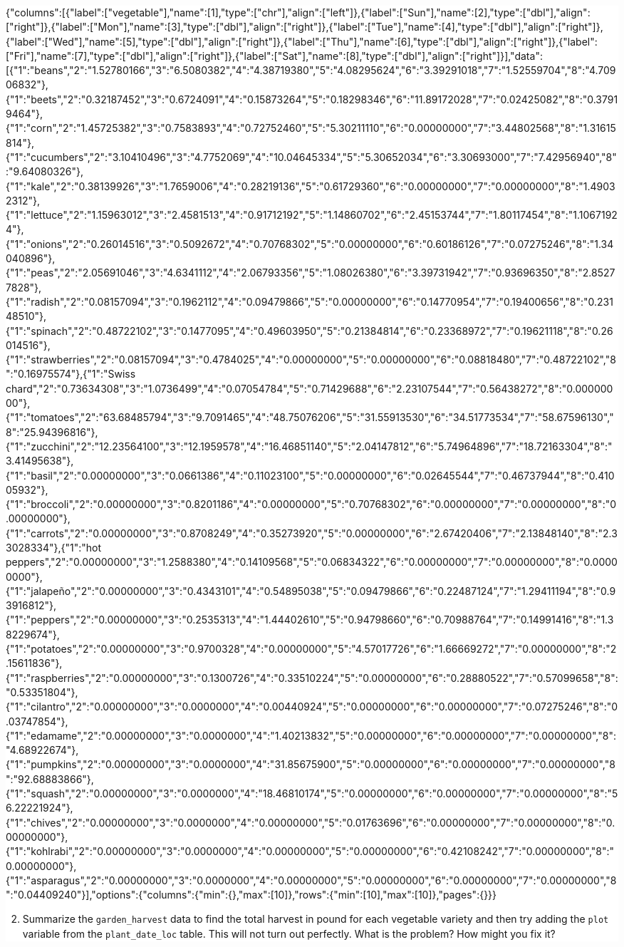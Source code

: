 {"columns":[{"label":["vegetable"],"name":[1],"type":["chr"],"align":["left"]},{"label":["Sun"],"name":[2],"type":["dbl"],"align":["right"]},{"label":["Mon"],"name":[3],"type":["dbl"],"align":["right"]},{"label":["Tue"],"name":[4],"type":["dbl"],"align":["right"]},{"label":["Wed"],"name":[5],"type":["dbl"],"align":["right"]},{"label":["Thu"],"name":[6],"type":["dbl"],"align":["right"]},{"label":["Fri"],"name":[7],"type":["dbl"],"align":["right"]},{"label":["Sat"],"name":[8],"type":["dbl"],"align":["right"]}],"data":[{"1":"beans","2":"1.52780166","3":"6.5080382","4":"4.38719380","5":"4.08295624","6":"3.39291018","7":"1.52559704","8":"4.70906832"},{"1":"beets","2":"0.32187452","3":"0.6724091","4":"0.15873264","5":"0.18298346","6":"11.89172028","7":"0.02425082","8":"0.37919464"},{"1":"corn","2":"1.45725382","3":"0.7583893","4":"0.72752460","5":"5.30211110","6":"0.00000000","7":"3.44802568","8":"1.31615814"},{"1":"cucumbers","2":"3.10410496","3":"4.7752069","4":"10.04645334","5":"5.30652034","6":"3.30693000","7":"7.42956940","8":"9.64080326"},{"1":"kale","2":"0.38139926","3":"1.7659006","4":"0.28219136","5":"0.61729360","6":"0.00000000","7":"0.00000000","8":"1.49032312"},{"1":"lettuce","2":"1.15963012","3":"2.4581513","4":"0.91712192","5":"1.14860702","6":"2.45153744","7":"1.80117454","8":"1.10671924"},{"1":"onions","2":"0.26014516","3":"0.5092672","4":"0.70768302","5":"0.00000000","6":"0.60186126","7":"0.07275246","8":"1.34040896"},{"1":"peas","2":"2.05691046","3":"4.6341112","4":"2.06793356","5":"1.08026380","6":"3.39731942","7":"0.93696350","8":"2.85277828"},{"1":"radish","2":"0.08157094","3":"0.1962112","4":"0.09479866","5":"0.00000000","6":"0.14770954","7":"0.19400656","8":"0.23148510"},{"1":"spinach","2":"0.48722102","3":"0.1477095","4":"0.49603950","5":"0.21384814","6":"0.23368972","7":"0.19621118","8":"0.26014516"},{"1":"strawberries","2":"0.08157094","3":"0.4784025","4":"0.00000000","5":"0.00000000","6":"0.08818480","7":"0.48722102","8":"0.16975574"},{"1":"Swiss chard","2":"0.73634308","3":"1.0736499","4":"0.07054784","5":"0.71429688","6":"2.23107544","7":"0.56438272","8":"0.00000000"},{"1":"tomatoes","2":"63.68485794","3":"9.7091465","4":"48.75076206","5":"31.55913530","6":"34.51773534","7":"58.67596130","8":"25.94396816"},{"1":"zucchini","2":"12.23564100","3":"12.1959578","4":"16.46851140","5":"2.04147812","6":"5.74964896","7":"18.72163304","8":"3.41495638"},{"1":"basil","2":"0.00000000","3":"0.0661386","4":"0.11023100","5":"0.00000000","6":"0.02645544","7":"0.46737944","8":"0.41005932"},{"1":"broccoli","2":"0.00000000","3":"0.8201186","4":"0.00000000","5":"0.70768302","6":"0.00000000","7":"0.00000000","8":"0.00000000"},{"1":"carrots","2":"0.00000000","3":"0.8708249","4":"0.35273920","5":"0.00000000","6":"2.67420406","7":"2.13848140","8":"2.33028334"},{"1":"hot peppers","2":"0.00000000","3":"1.2588380","4":"0.14109568","5":"0.06834322","6":"0.00000000","7":"0.00000000","8":"0.00000000"},{"1":"jalapeño","2":"0.00000000","3":"0.4343101","4":"0.54895038","5":"0.09479866","6":"0.22487124","7":"1.29411194","8":"0.93916812"},{"1":"peppers","2":"0.00000000","3":"0.2535313","4":"1.44402610","5":"0.94798660","6":"0.70988764","7":"0.14991416","8":"1.38229674"},{"1":"potatoes","2":"0.00000000","3":"0.9700328","4":"0.00000000","5":"4.57017726","6":"1.66669272","7":"0.00000000","8":"2.15611836"},{"1":"raspberries","2":"0.00000000","3":"0.1300726","4":"0.33510224","5":"0.00000000","6":"0.28880522","7":"0.57099658","8":"0.53351804"},{"1":"cilantro","2":"0.00000000","3":"0.0000000","4":"0.00440924","5":"0.00000000","6":"0.00000000","7":"0.07275246","8":"0.03747854"},{"1":"edamame","2":"0.00000000","3":"0.0000000","4":"1.40213832","5":"0.00000000","6":"0.00000000","7":"0.00000000","8":"4.68922674"},{"1":"pumpkins","2":"0.00000000","3":"0.0000000","4":"31.85675900","5":"0.00000000","6":"0.00000000","7":"0.00000000","8":"92.68883866"},{"1":"squash","2":"0.00000000","3":"0.0000000","4":"18.46810174","5":"0.00000000","6":"0.00000000","7":"0.00000000","8":"56.22221924"},{"1":"chives","2":"0.00000000","3":"0.0000000","4":"0.00000000","5":"0.01763696","6":"0.00000000","7":"0.00000000","8":"0.00000000"},{"1":"kohlrabi","2":"0.00000000","3":"0.0000000","4":"0.00000000","5":"0.00000000","6":"0.42108242","7":"0.00000000","8":"0.00000000"},{"1":"asparagus","2":"0.00000000","3":"0.0000000","4":"0.00000000","5":"0.00000000","6":"0.00000000","7":"0.00000000","8":"0.04409240"}],"options":{"columns":{"min":{},"max":[10]},"rows":{"min":[10],"max":[10]},"pages":{}}}
  </script>
</div>

  2. Summarize the `garden_harvest` data to find the total harvest in pound for each vegetable variety and then try adding the `plot` variable from the `plant_date_loc` table. This will not turn out perfectly. What is the problem? How might you fix it?
